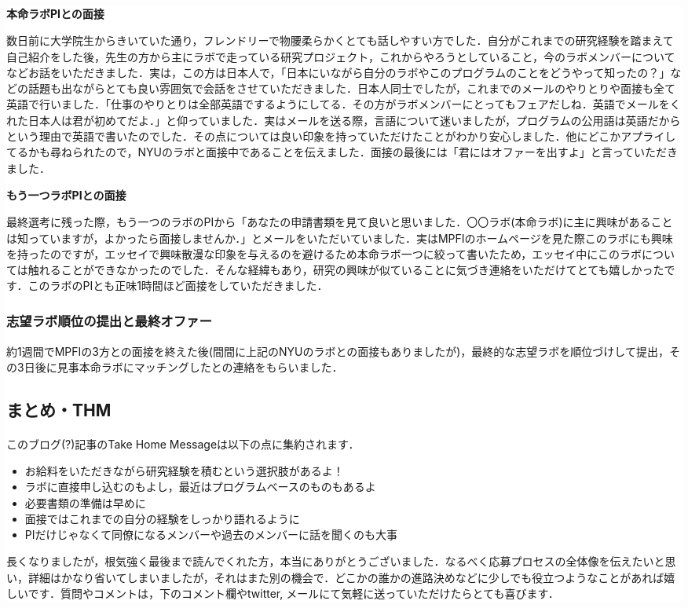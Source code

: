 **本命ラボPIとの面接**

数日前に大学院生からきいていた通り，フレンドリーで物腰柔らかくとても話しやすい方でした．自分がこれまでの研究経験を踏まえて自己紹介をした後，先生の方から主にラボで走っている研究プロジェクト，これからやろうとしていること，今のラボメンバーについてなどお話をいただきました．実は，この方は日本人で，「日本にいながら自分のラボやこのプログラムのことをどうやって知ったの？」などの話題も出ながらとても良い雰囲気で会話をさせていただきました．日本人同士でしたが，これまでのメールのやりとりや面接も全て英語で行いました．「仕事のやりとりは全部英語でするようにしてる．その方がラボメンバーにとってもフェアだしね．英語でメールをくれた日本人は君が初めてだよ．」と仰っていました．実はメールを送る際，言語について迷いましたが，プログラムの公用語は英語だからという理由で英語で書いたのでした．その点については良い印象を持っていただけたことがわかり安心しました．他にどこかアプライしてるかも尋ねられたので，NYUのラボと面接中であることを伝えました．面接の最後には「君にはオファーを出すよ」と言っていただきました．

**もう一つラボPIとの面接**

最終選考に残った際，もう一つのラボのPIから「あなたの申請書類を見て良いと思いました．〇〇ラボ(本命ラボ)に主に興味があることは知っていますが，よかったら面接しませんか．」とメールをいただいていました．実はMPFIのホームページを見た際このラボにも興味を持ったのですが，エッセイで興味散漫な印象を与えるのを避けるため本命ラボ一つに絞って書いたため，エッセイ中にこのラボについては触れることができなかったのでした．そんな経緯もあり，研究の興味が似ていることに気づき連絡をいただけてとても嬉しかったです．このラボのPIとも正味1時間ほど面接をしていただきました．

### 志望ラボ順位の提出と最終オファー
約1週間でMPFIの3方との面接を終えた後(間間に上記のNYUのラボとの面接もありましたが)，最終的な志望ラボを順位づけして提出，その3日後に見事本命ラボにマッチングしたとの連絡をもらいました．

## まとめ・THM
このブログ(?)記事のTake Home Messageは以下の点に集約されます．
* お給料をいただきながら研究経験を積むという選択肢があるよ！
* ラボに直接申し込むのもよし，最近はプログラムベースのものもあるよ
* 必要書類の準備は早めに
* 面接ではこれまでの自分の経験をしっかり語れるように
* PIだけじゃなくて同僚になるメンバーや過去のメンバーに話を聞くのも大事

長くなりましたが，根気強く最後まで読んでくれた方，本当にありがとうございました．なるべく応募プロセスの全体像を伝えたいと思い，詳細はかなり省いてしまいましたが，それはまた別の機会で．どこかの誰かの進路決めなどに少しでも役立つようなことがあれば嬉しいです．質問やコメントは，下のコメント欄やtwitter, メールにて気軽に送っていただけたらとても喜びます．
